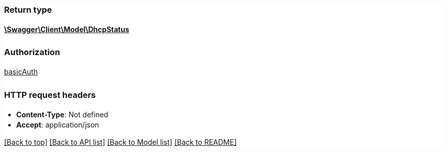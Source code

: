 ### Return type

[**\Swagger\Client\Model\DhcpStatus**](../Model/DhcpStatus.md)

### Authorization

[basicAuth](../../README.md#basicAuth)

### HTTP request headers

 - **Content-Type**: Not defined
 - **Accept**: application/json

[[Back to top]](#) [[Back to API list]](../../README.md#documentation-for-api-endpoints) [[Back to Model list]](../../README.md#documentation-for-models) [[Back to README]](../../README.md)

